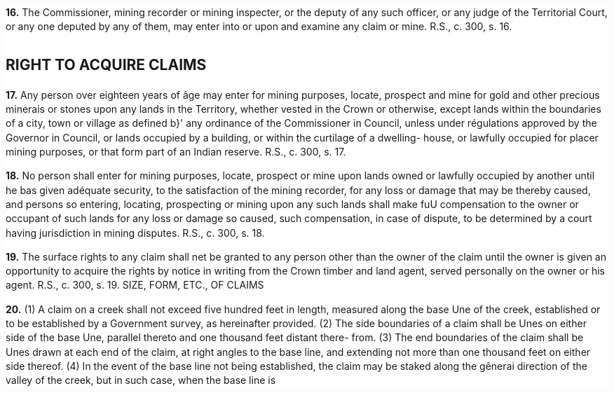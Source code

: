 **16.** The Commissioner, mining recorder or
mining inspecter, or the deputy of any such
officer, or any judge of the Territorial Court,
or any one deputed by any of them, may
enter into or upon and examine any claim or
mine. R.S., c. 300, s. 16.

## RIGHT TO ACQUIRE CLAIMS

**17.** Any person over eighteen years of âge
may enter for mining purposes, locate,
prospect and mine for gold and other precious
minerais or stones upon any lands in the
Territory, whether vested in the Crown or
otherwise, except lands within the boundaries
of a city, town or village as defined b}' any
ordinance of the Commissioner in Council,
unless under régulations approved by the
Governor in Council, or lands occupied by a
building, or within the curtilage of a dwelling-
house, or lawfully occupied for placer mining
purposes, or that form part of an Indian
reserve. R.S., c. 300, s. 17.

**18.** No person shall enter for mining
purposes, locate, prospect or mine upon lands
owned or lawfully occupied by another until
he bas given adéquate security, to the
satisfaction of the mining recorder, for any
loss or damage that may be thereby caused,
and persons so entering, locating, prospecting
or mining upon any such lands shall make
fuU compensation to the owner or occupant
of such lands for any loss or damage so
caused, such compensation, in case of dispute,
to be determined by a court having jurisdiction
in mining disputes. R.S., c. 300, s. 18.

**19.** The surface rights to any claim shall
net be granted to any person other than the
owner of the claim until the owner is given
an opportunity to acquire the rights by notice
in writing from the Crown timber and land
agent, served personally on the owner or his
agent. R.S., c. 300, s. 19.
SIZE, FORM, ETC., OF CLAIMS

**20.** (1) A claim on a creek shall not exceed
five hundred feet in length, measured along
the base Une of the creek, established or to be
established by a Government survey, as
hereinafter provided.
(2) The side boundaries of a claim shall be
Unes on either side of the base Une, parallel
thereto and one thousand feet distant there-
from.
(3) The end boundaries of the claim shall
be Unes drawn at each end of the claim, at
right angles to the base line, and extending
not more than one thousand feet on either
side thereof.
(4) In the event of the base line not being
established, the claim may be staked along
the gênerai direction of the valley of the
creek, but in such case, when the base line is
